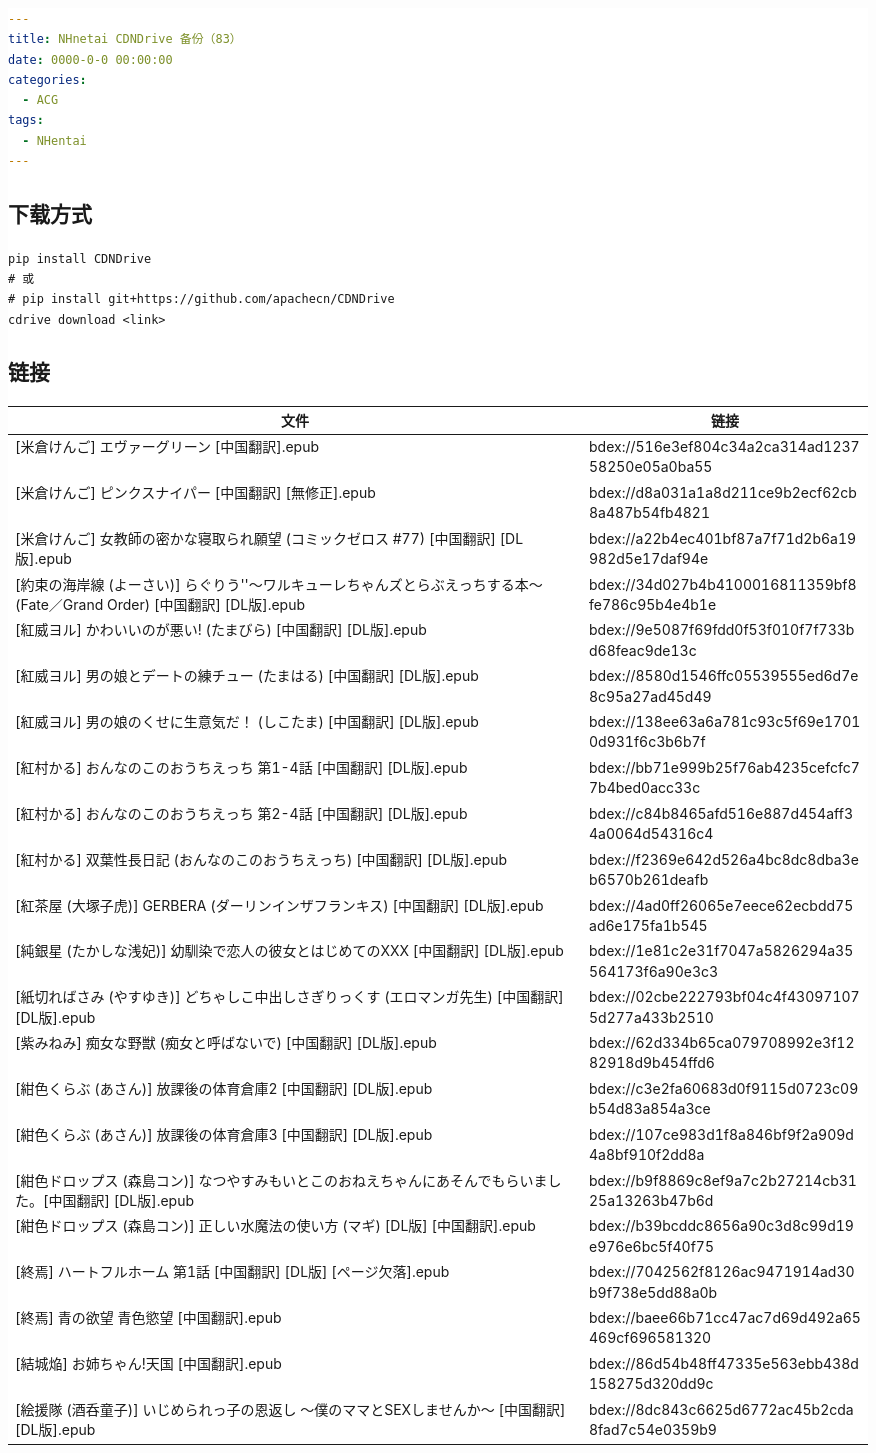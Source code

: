 ```yaml
---
title: NHnetai CDNDrive 备份（83）
date: 0000-0-0 00:00:00
categories:
  - ACG
tags:
  - NHentai
---
```


## 下载方式

```
pip install CDNDrive
# 或
# pip install git+https://github.com/apachecn/CDNDrive
cdrive download <link>
```

## 链接





| 文件 | 链接 |
| --- | --- |
| [米倉けんご] エヴァーグリーン [中国翻訳].epub | bdex://516e3ef804c34a2ca314ad123758250e05a0ba55 |
| [米倉けんご] ピンクスナイパー [中国翻訳] [無修正].epub | bdex://d8a031a1a8d211ce9b2ecf62cb8a487b54fb4821 |
| [米倉けんご] 女教師の密かな寝取られ願望 (コミックゼロス #77) [中国翻訳] [DL版].epub | bdex://a22b4ec401bf87a7f71d2b6a19982d5e17daf94e |
| [約束の海岸線 (よーさい)] らぐりう''～ワルキューレちゃんズとらぶえっちする本～ (Fate／Grand Order) [中国翻訳] [DL版].epub | bdex://34d027b4b4100016811359bf8fe786c95b4e4b1e |
| [紅威ヨル] かわいいのが悪い! (たまびら) [中国翻訳] [DL版].epub | bdex://9e5087f69fdd0f53f010f7f733bd68feac9de13c |
| [紅威ヨル] 男の娘とデートの練チュー (たまはる) [中国翻訳] [DL版].epub | bdex://8580d1546ffc05539555ed6d7e8c95a27ad45d49 |
| [紅威ヨル] 男の娘のくせに生意気だ！ (しこたま) [中国翻訳] [DL版].epub | bdex://138ee63a6a781c93c5f69e17010d931f6c3b6b7f |
| [紅村かる] おんなのこのおうちえっち 第1-4話 [中国翻訳] [DL版].epub | bdex://bb71e999b25f76ab4235cefcfc77b4bed0acc33c |
| [紅村かる] おんなのこのおうちえっち 第2-4話 [中国翻訳] [DL版].epub | bdex://c84b8465afd516e887d454aff34a0064d54316c4 |
| [紅村かる] 双葉性長日記 (おんなのこのおうちえっち) [中国翻訳] [DL版].epub | bdex://f2369e642d526a4bc8dc8dba3eb6570b261deafb |
| [紅茶屋 (大塚子虎)] GERBERA (ダーリンインザフランキス) [中国翻訳] [DL版].epub | bdex://4ad0ff26065e7eece62ecbdd75ad6e175fa1b545 |
| [純銀星 (たかしな浅妃)] 幼馴染で恋人の彼女とはじめてのXXX [中国翻訳] [DL版].epub | bdex://1e81c2e31f7047a5826294a35564173f6a90e3c3 |
| [紙切ればさみ (やすゆき)] どちゃしこ中出しさぎりっくす (エロマンガ先生) [中国翻訳] [DL版].epub | bdex://02cbe222793bf04c4f430971075d277a433b2510 |
| [紫みねみ] 痴女な野獣 (痴女と呼ばないで) [中国翻訳] [DL版].epub | bdex://62d334b65ca079708992e3f1282918d9b454ffd6 |
| [紺色くらぶ (あさん)] 放課後の体育倉庫2 [中国翻訳] [DL版].epub | bdex://c3e2fa60683d0f9115d0723c09b54d83a854a3ce |
| [紺色くらぶ (あさん)] 放課後の体育倉庫3 [中国翻訳] [DL版].epub | bdex://107ce983d1f8a846bf9f2a909d4a8bf910f2dd8a |
| [紺色ドロップス (森島コン)] なつやすみもいとこのおねえちゃんにあそんでもらいました。[中国翻訳] [DL版].epub | bdex://b9f8869c8ef9a7c2b27214cb3125a13263b47b6d |
| [紺色ドロップス (森島コン)] 正しい水魔法の使い方 (マギ) [DL版] [中国翻訳].epub | bdex://b39bcddc8656a90c3d8c99d19e976e6bc5f40f75 |
| [終焉] ハートフルホーム 第1話 [中国翻訳] [DL版] [ページ欠落].epub | bdex://7042562f8126ac9471914ad30b9f738e5dd88a0b |
| [終焉] 青の欲望 青色慾望 [中国翻訳].epub | bdex://baee66b71cc47ac7d69d492a65469cf696581320 |
| [結城焔] お姉ちゃん!天国 [中国翻訳].epub | bdex://86d54b48ff47335e563ebb438d158275d320dd9c |
| [絵援隊 (酒呑童子)] いじめられっ子の恩返し ～僕のママとSEXしませんか～ [中国翻訳] [DL版].epub | bdex://8dc843c6625d6772ac45b2cda8fad7c54e0359b9 |